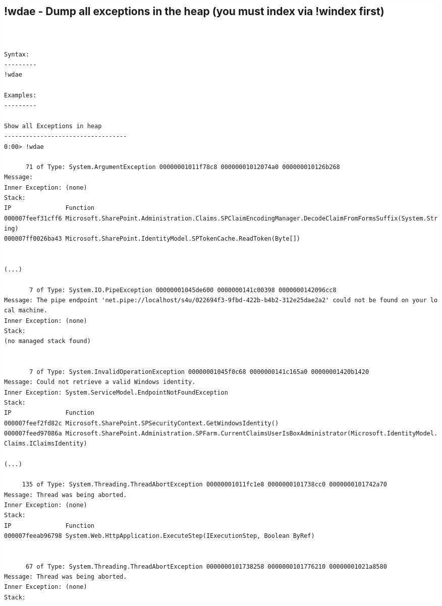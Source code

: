 <a id='wdae'></a>
## !wdae - Dump all exceptions in the heap (you must index via !windex first)
```


Syntax:
---------
!wdae
 
Examples:
---------

Show all Exceptions in heap
----------------------------------
0:00> !wdae

      71 of Type: System.ArgumentException 00000001011f78c8 00000001012074a0 000000010126b268
Message: 
Inner Exception: (none)
Stack:
IP               Function
000007feef31cff6 Microsoft.SharePoint.Administration.Claims.SPClaimEncodingManager.DecodeClaimFromFormsSuffix(System.String)
000007ff0026ba43 Microsoft.SharePoint.IdentityModel.SPTokenCache.ReadToken(Byte[])


(...)

       7 of Type: System.IO.PipeException 00000001045de600 0000000141c00398 0000000142096cc8
Message: The pipe endpoint 'net.pipe://localhost/s4u/022694f3-9fbd-422b-b4b2-312e25dae2a2' could not be found on your local machine. 
Inner Exception: (none)
Stack:
(no managed stack found)


       7 of Type: System.InvalidOperationException 00000001045f0c68 0000000141c165a0 00000001420b1420
Message: Could not retrieve a valid Windows identity.
Inner Exception: System.ServiceModel.EndpointNotFoundException
Stack:
IP               Function
000007feef2fd82c Microsoft.SharePoint.SPSecurityContext.GetWindowsIdentity()
000007feed97086a Microsoft.SharePoint.Administration.SPFarm.CurrentClaimsUserIsBoxAdministrator(Microsoft.IdentityModel.Claims.IClaimsIdentity)

(...)

     135 of Type: System.Threading.ThreadAbortException 00000001011fc1e8 0000000101738cc0 0000000101742a70
Message: Thread was being aborted.
Inner Exception: (none)
Stack:
IP               Function
000007feeab96798 System.Web.HttpApplication.ExecuteStep(IExecutionStep, Boolean ByRef)


      67 of Type: System.Threading.ThreadAbortException 0000000101738258 0000000101776210 00000001021a8580
Message: Thread was being aborted.
Inner Exception: (none)
Stack:
```